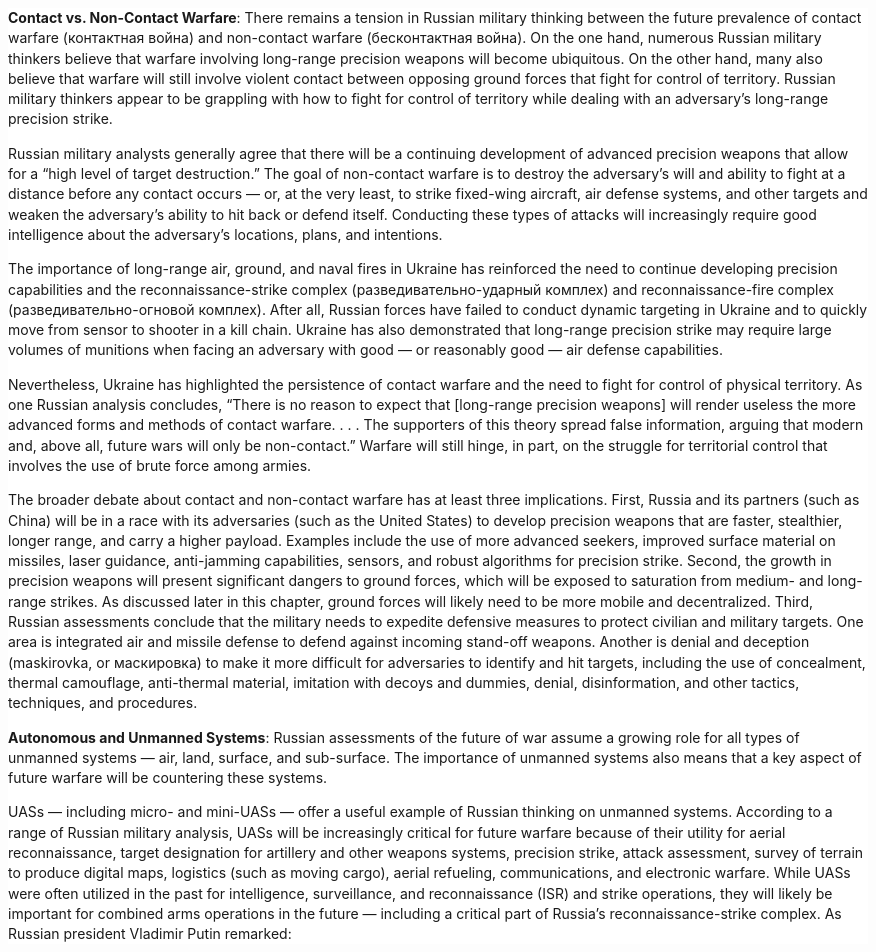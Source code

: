 __Contact vs. Non-Contact Warfare__: There remains a tension in Russian military thinking between the future prevalence of contact warfare (контактная война) and non-contact warfare (бесконтактная война). On the one hand, numerous Russian military thinkers believe that warfare involving long-range precision weapons will become ubiquitous. On the other hand, many also believe that warfare will still involve violent contact between opposing ground forces that fight for control of territory. Russian military thinkers appear to be grappling with how to fight for control of territory while dealing with an adversary’s long-range precision strike.

Russian military analysts generally agree that there will be a continuing development of advanced precision weapons that allow for a “high level of target destruction.” The goal of non-contact warfare is to destroy the adversary’s will and ability to fight at a distance before any contact occurs — or, at the very least, to strike fixed-wing aircraft, air defense systems, and other targets and weaken the adversary’s ability to hit back or defend itself. Conducting these types of attacks will increasingly require good intelligence about the adversary’s locations, plans, and intentions.

The importance of long-range air, ground, and naval fires in Ukraine has reinforced the need to continue developing precision capabilities and the reconnaissance-strike complex (разведивательно-ударный комплех) and reconnaissance-fire complex (разведивательно-огновой комплех). After all, Russian forces have failed to conduct dynamic targeting in Ukraine and to quickly move from sensor to shooter in a kill chain. Ukraine has also demonstrated that long-range precision strike may require large volumes of munitions when facing an adversary with good — or reasonably good — air defense capabilities.

Nevertheless, Ukraine has highlighted the persistence of contact warfare and the need to fight for control of physical territory. As one Russian analysis concludes, “There is no reason to expect that [long-range precision weapons] will render useless the more advanced forms and methods of contact warfare. . . . The supporters of this theory spread false information, arguing that modern and, above all, future wars will only be non-contact.” Warfare will still hinge, in part, on the struggle for territorial control that involves the use of brute force among armies.

The broader debate about contact and non-contact warfare has at least three implications. First, Russia and its partners (such as China) will be in a race with its adversaries (such as the United States) to develop precision weapons that are faster, stealthier, longer range, and carry a higher payload. Examples include the use of more advanced seekers, improved surface material on missiles, laser guidance, anti-jamming capabilities, sensors, and robust algorithms for precision strike. Second, the growth in precision weapons will present significant dangers to ground forces, which will be exposed to saturation from medium- and long-range strikes. As discussed later in this chapter, ground forces will likely need to be more mobile and decentralized. Third, Russian assessments conclude that the military needs to expedite defensive measures to protect civilian and military targets. One area is integrated air and missile defense to defend against incoming stand-off weapons. Another is denial and deception (maskirovka, or маскировка) to make it more difficult for adversaries to identify and hit targets, including the use of concealment, thermal camouflage, anti-thermal material, imitation with decoys and dummies, denial, disinformation, and other tactics, techniques, and procedures.

__Autonomous and Unmanned Systems__: Russian assessments of the future of war assume a growing role for all types of unmanned systems — air, land, surface, and sub-surface. The importance of unmanned systems also means that a key aspect of future warfare will be countering these systems.

UASs — including micro- and mini-UASs — offer a useful example of Russian thinking on unmanned systems. According to a range of Russian military analysis, UASs will be increasingly critical for future warfare because of their utility for aerial reconnaissance, target designation for artillery and other weapons systems, precision strike, attack assessment, survey of terrain to produce digital maps, logistics (such as moving cargo), aerial refueling, communications, and electronic warfare. While UASs were often utilized in the past for intelligence, surveillance, and reconnaissance (ISR) and strike operations, they will likely be important for combined arms operations in the future — including a critical part of Russia’s reconnaissance-strike complex. As Russian president Vladimir Putin remarked:
